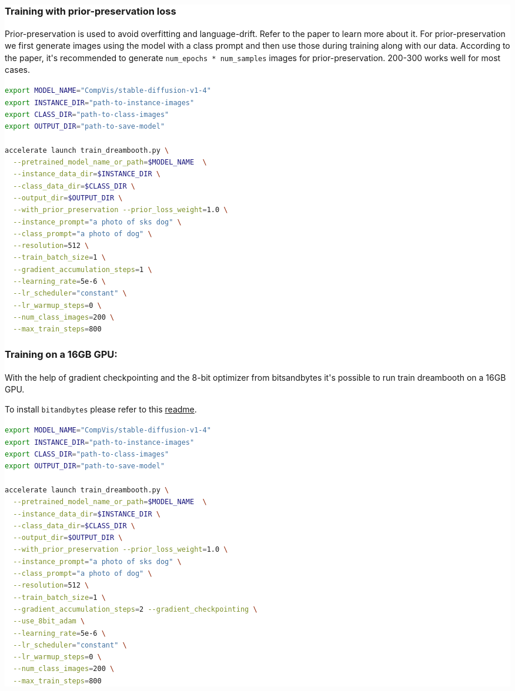 ### Training with prior-preservation loss

Prior-preservation is used to avoid overfitting and language-drift. Refer to the paper to learn more about it. For prior-preservation we first generate images using the model with a class prompt and then use those during training along with our data.
According to the paper, it's recommended to generate `num_epochs * num_samples` images for prior-preservation. 200-300 works well for most cases.

```bash
export MODEL_NAME="CompVis/stable-diffusion-v1-4"
export INSTANCE_DIR="path-to-instance-images"
export CLASS_DIR="path-to-class-images"
export OUTPUT_DIR="path-to-save-model"

accelerate launch train_dreambooth.py \
  --pretrained_model_name_or_path=$MODEL_NAME  \
  --instance_data_dir=$INSTANCE_DIR \
  --class_data_dir=$CLASS_DIR \
  --output_dir=$OUTPUT_DIR \
  --with_prior_preservation --prior_loss_weight=1.0 \
  --instance_prompt="a photo of sks dog" \
  --class_prompt="a photo of dog" \
  --resolution=512 \
  --train_batch_size=1 \
  --gradient_accumulation_steps=1 \
  --learning_rate=5e-6 \
  --lr_scheduler="constant" \
  --lr_warmup_steps=0 \
  --num_class_images=200 \
  --max_train_steps=800
```


### Training on a 16GB GPU:

With the help of gradient checkpointing and the 8-bit optimizer from bitsandbytes it's possible to run train dreambooth on a 16GB GPU.

To install `bitandbytes` please refer to this [readme](https://github.com/TimDettmers/bitsandbytes#requirements--installation).

```bash
export MODEL_NAME="CompVis/stable-diffusion-v1-4"
export INSTANCE_DIR="path-to-instance-images"
export CLASS_DIR="path-to-class-images"
export OUTPUT_DIR="path-to-save-model"

accelerate launch train_dreambooth.py \
  --pretrained_model_name_or_path=$MODEL_NAME  \
  --instance_data_dir=$INSTANCE_DIR \
  --class_data_dir=$CLASS_DIR \
  --output_dir=$OUTPUT_DIR \
  --with_prior_preservation --prior_loss_weight=1.0 \
  --instance_prompt="a photo of sks dog" \
  --class_prompt="a photo of dog" \
  --resolution=512 \
  --train_batch_size=1 \
  --gradient_accumulation_steps=2 --gradient_checkpointing \
  --use_8bit_adam \
  --learning_rate=5e-6 \
  --lr_scheduler="constant" \
  --lr_warmup_steps=0 \
  --num_class_images=200 \
  --max_train_steps=800
```
